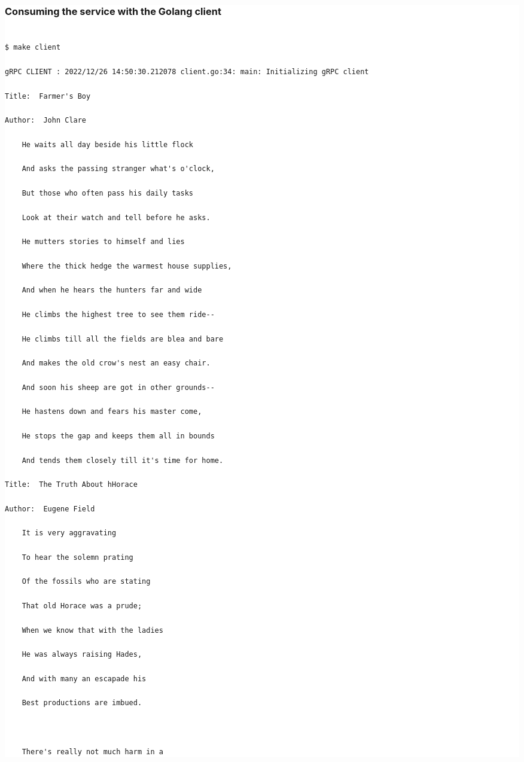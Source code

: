### Consuming the service with the Golang client

```

$ make client

gRPC CLIENT : 2022/12/26 14:50:30.212078 client.go:34: main: Initializing gRPC client

Title:  Farmer's Boy

Author:  John Clare

	He waits all day beside his little flock

	And asks the passing stranger what's o'clock,

	But those who often pass his daily tasks

	Look at their watch and tell before he asks.

	He mutters stories to himself and lies

	Where the thick hedge the warmest house supplies,

	And when he hears the hunters far and wide

	He climbs the highest tree to see them ride--

	He climbs till all the fields are blea and bare

	And makes the old crow's nest an easy chair.

	And soon his sheep are got in other grounds--

	He hastens down and fears his master come,

	He stops the gap and keeps them all in bounds

	And tends them closely till it's time for home.

Title:  The Truth About hHorace

Author:  Eugene Field

	It is very aggravating

	To hear the solemn prating

	Of the fossils who are stating

	That old Horace was a prude;

	When we know that with the ladies

	He was always raising Hades,

	And with many an escapade his

	Best productions are imbued.



	There's really not much harm in a
```